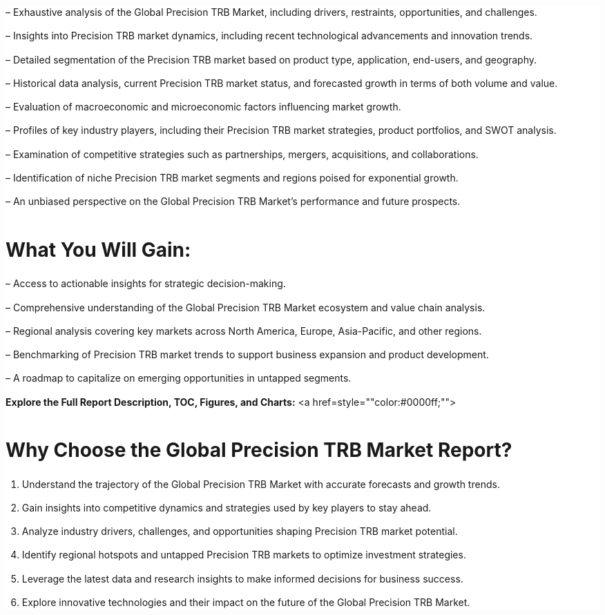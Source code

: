 – Exhaustive analysis of the Global Precision TRB Market, including drivers, restraints, opportunities, and challenges.

– Insights into Precision TRB market dynamics, including recent technological advancements and innovation trends.

– Detailed segmentation of the Precision TRB market based on product type, application, end-users, and geography.

– Historical data analysis, current Precision TRB market status, and forecasted growth in terms of both volume and value.

– Evaluation of macroeconomic and microeconomic factors influencing market growth.

– Profiles of key industry players, including their Precision TRB market strategies, product portfolios, and SWOT analysis.

– Examination of competitive strategies such as partnerships, mergers, acquisitions, and collaborations.

– Identification of niche Precision TRB market segments and regions poised for exponential growth.

– An unbiased perspective on the Global Precision TRB Market’s performance and future prospects.

# <strong>What You Will Gain:</strong>

– Access to actionable insights for strategic decision-making.

– Comprehensive understanding of the Global Precision TRB Market ecosystem and value chain analysis.

– Regional analysis covering key markets across North America, Europe, Asia-Pacific, and other regions.

– Benchmarking of Precision TRB market trends to support business expansion and product development.

– A roadmap to capitalize on emerging opportunities in untapped segments.

<strong>Explore the Full Report Description, TOC, Figures, and Charts:</strong>
<a href=style=""color:#0000ff;""></a>

# <strong>Why Choose the Global Precision TRB Market Report?</strong>

1. Understand the trajectory of the Global Precision TRB Market with accurate forecasts and growth trends.

2. Gain insights into competitive dynamics and strategies used by key players to stay ahead.

3. Analyze industry drivers, challenges, and opportunities shaping Precision TRB market potential.

4. Identify regional hotspots and untapped Precision TRB markets to optimize investment strategies.

5. Leverage the latest data and research insights to make informed decisions for business success.

6. Explore innovative technologies and their impact on the future of the Global Precision TRB Market.
